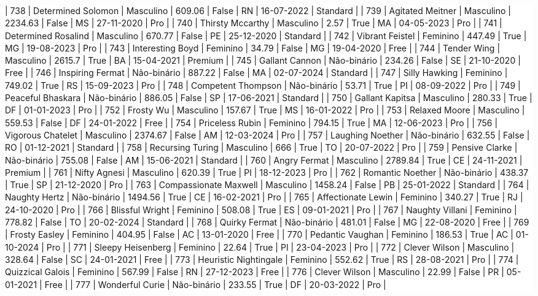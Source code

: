 |  738 | Determined Solomon      | Masculino   |  609.06 | False        | RN      | 16-07-2022 | Standard |
|  739 | Agitated Meitner        | Masculino   | 2234.63 | False        | MS      | 27-11-2020 | Pro      |
|  740 | Thirsty Mccarthy        | Masculino   |    2.57 | True         | MA      | 04-05-2023 | Pro      |
|  741 | Determined Rosalind     | Masculino   |  670.77 | False        | PE      | 25-12-2020 | Standard |
|  742 | Vibrant Feistel         | Feminino    |  447.49 | True         | MG      | 19-08-2023 | Pro      |
|  743 | Interesting Boyd        | Feminino    |   34.79 | False        | MG      | 19-04-2020 | Free     |
|  744 | Tender Wing             | Masculino   | 2615.7  | True         | BA      | 15-04-2021 | Premium  |
|  745 | Gallant Cannon          | Não-binário |  234.26 | False        | SE      | 21-10-2020 | Free     |
|  746 | Inspiring Fermat        | Não-binário |  887.22 | False        | MA      | 02-07-2024 | Standard |
|  747 | Silly Hawking           | Feminino    |  749.02 | True         | RS      | 15-09-2023 | Pro      |
|  748 | Competent Thompson      | Não-binário |   53.71 | True         | PI      | 08-09-2022 | Pro      |
|  749 | Peaceful Bhaskara       | Não-binário |  886.05 | False        | SP      | 17-06-2021 | Standard |
|  750 | Gallant Kapitsa         | Masculino   |  280.33 | True         | DF      | 01-01-2023 | Pro      |
|  752 | Frosty Wu               | Masculino   |  157.67 | True         | MS      | 16-01-2022 | Pro      |
|  753 | Relaxed Moore           | Masculino   |  559.53 | False        | DF      | 24-01-2022 | Free     |
|  754 | Priceless Rubin         | Feminino    |  794.15 | True         | MA      | 12-06-2023 | Pro      |
|  756 | Vigorous Chatelet       | Masculino   | 2374.67 | False        | AM      | 12-03-2024 | Pro      |
|  757 | Laughing Noether        | Não-binário |  632.55 | False        | RO      | 01-12-2021 | Standard |
|  758 | Recursing Turing        | Masculino   |  666    | True         | TO      | 20-07-2022 | Pro      |
|  759 | Pensive Clarke          | Não-binário |  755.08 | False        | AM      | 15-06-2021 | Standard |
|  760 | Angry Fermat            | Masculino   | 2789.84 | True         | CE      | 24-11-2021 | Premium  |
|  761 | Nifty Agnesi            | Masculino   |  620.39 | True         | PI      | 18-12-2023 | Pro      |
|  762 | Romantic Noether        | Não-binário |  438.37 | True         | SP      | 21-12-2020 | Pro      |
|  763 | Compassionate Maxwell   | Masculino   | 1458.24 | False        | PB      | 25-01-2022 | Standard |
|  764 | Naughty Hertz           | Não-binário | 1494.56 | True         | CE      | 16-02-2021 | Pro      |
|  765 | Affectionate Lewin      | Feminino    |  340.27 | True         | RJ      | 24-10-2020 | Pro      |
|  766 | Blissful Wright         | Feminino    |  508.08 | True         | ES      | 09-01-2021 | Pro      |
|  767 | Naughty Villani         | Feminino    |  778.82 | False        | TO      | 20-02-2024 | Standard |
|  768 | Quirky Fermat           | Não-binário |  481.01 | False        | MG      | 22-08-2020 | Free     |
|  769 | Frosty Easley           | Feminino    |  404.95 | False        | AC      | 13-01-2020 | Free     |
|  770 | Pedantic Vaughan        | Feminino    |  186.53 | True         | AC      | 01-10-2024 | Pro      |
|  771 | Sleepy Heisenberg       | Feminino    |   22.64 | True         | PI      | 23-04-2023 | Pro      |
|  772 | Clever Wilson           | Masculino   |  328.64 | False        | SC      | 24-01-2021 | Free     |
|  773 | Heuristic Nightingale   | Feminino    |  552.62 | True         | RS      | 28-08-2021 | Pro      |
|  774 | Quizzical Galois        | Feminino    |  567.99 | False        | RN      | 27-12-2023 | Free     |
|  776 | Clever Wilson           | Masculino   |   22.99 | False        | PR      | 05-01-2021 | Free     |
|  777 | Wonderful Curie         | Não-binário |  233.55 | True         | DF      | 20-03-2022 | Pro      |